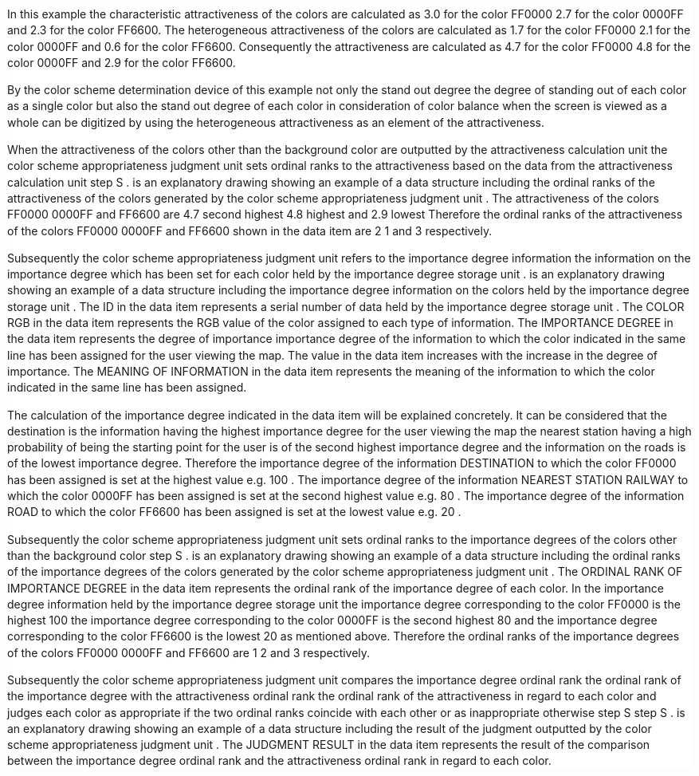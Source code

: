 In this example the characteristic attractiveness of the colors are calculated as 3.0 for the color FF0000 2.7 for the color 0000FF and 2.3 for the color FF6600. The heterogeneous attractiveness of the colors are calculated as 1.7 for the color FF0000 2.1 for the color 0000FF and 0.6 for the color FF6600. Consequently the attractiveness are calculated as 4.7 for the color FF0000 4.8 for the color 0000FF and 2.9 for the color FF6600.

By the color scheme determination device of this example not only the stand out degree the degree of standing out of each color as a single color but also the stand out degree of each color in consideration of color balance when the screen is viewed as a whole can be digitized by using the heterogeneous attractiveness as an element of the attractiveness.

When the attractiveness of the colors other than the background color are outputted by the attractiveness calculation unit the color scheme appropriateness judgment unit sets ordinal ranks to the attractiveness based on the data from the attractiveness calculation unit step S . is an explanatory drawing showing an example of a data structure including the ordinal ranks of the attractiveness of the colors generated by the color scheme appropriateness judgment unit . The attractiveness of the colors FF0000 0000FF and FF6600 are 4.7 second highest 4.8 highest and 2.9 lowest Therefore the ordinal ranks of the attractiveness of the colors FF0000 0000FF and FF6600 shown in the data item are 2 1 and 3 respectively.

Subsequently the color scheme appropriateness judgment unit refers to the importance degree information the information on the importance degree which has been set for each color held by the importance degree storage unit . is an explanatory drawing showing an example of a data structure including the importance degree information on the colors held by the importance degree storage unit . The ID in the data item represents a serial number of data held by the importance degree storage unit . The COLOR RGB in the data item represents the RGB value of the color assigned to each type of information. The IMPORTANCE DEGREE in the data item represents the degree of importance importance degree of the information to which the color indicated in the same line has been assigned for the user viewing the map. The value in the data item increases with the increase in the degree of importance. The MEANING OF INFORMATION in the data item represents the meaning of the information to which the color indicated in the same line has been assigned.

The calculation of the importance degree indicated in the data item will be explained concretely. It can be considered that the destination is the information having the highest importance degree for the user viewing the map the nearest station having a high probability of being the starting point for the user is of the second highest importance degree and the information on the roads is of the lowest importance degree. Therefore the importance degree of the information DESTINATION to which the color FF0000 has been assigned is set at the highest value e.g. 100 . The importance degree of the information NEAREST STATION RAILWAY to which the color 0000FF has been assigned is set at the second highest value e.g. 80 . The importance degree of the information ROAD to which the color FF6600 has been assigned is set at the lowest value e.g. 20 .

Subsequently the color scheme appropriateness judgment unit sets ordinal ranks to the importance degrees of the colors other than the background color step S . is an explanatory drawing showing an example of a data structure including the ordinal ranks of the importance degrees of the colors generated by the color scheme appropriateness judgment unit . The ORDINAL RANK OF IMPORTANCE DEGREE in the data item represents the ordinal rank of the importance degree of each color. In the importance degree information held by the importance degree storage unit the importance degree corresponding to the color FF0000 is the highest 100 the importance degree corresponding to the color 0000FF is the second highest 80 and the importance degree corresponding to the color FF6600 is the lowest 20 as mentioned above. Therefore the ordinal ranks of the importance degrees of the colors FF0000 0000FF and FF6600 are 1 2 and 3 respectively.

Subsequently the color scheme appropriateness judgment unit compares the importance degree ordinal rank the ordinal rank of the importance degree with the attractiveness ordinal rank the ordinal rank of the attractiveness in regard to each color and judges each color as appropriate if the two ordinal ranks coincide with each other or as inappropriate otherwise step S step S . is an explanatory drawing showing an example of a data structure including the result of the judgment outputted by the color scheme appropriateness judgment unit . The JUDGMENT RESULT in the data item represents the result of the comparison between the importance degree ordinal rank and the attractiveness ordinal rank in regard to each color.
